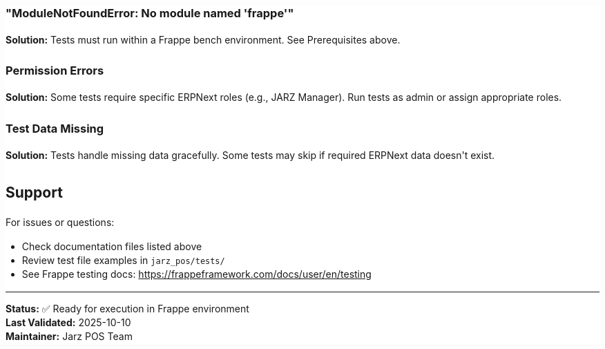 ### "ModuleNotFoundError: No module named 'frappe'"

**Solution:** Tests must run within a Frappe bench environment. See Prerequisites above.

### Permission Errors

**Solution:** Some tests require specific ERPNext roles (e.g., JARZ Manager). Run tests as admin or assign appropriate roles.

### Test Data Missing

**Solution:** Tests handle missing data gracefully. Some tests may skip if required ERPNext data doesn't exist.

## Support

For issues or questions:
- Check documentation files listed above
- Review test file examples in `jarz_pos/tests/`
- See Frappe testing docs: https://frappeframework.com/docs/user/en/testing

---

**Status:** ✅ Ready for execution in Frappe environment  
**Last Validated:** 2025-10-10  
**Maintainer:** Jarz POS Team
